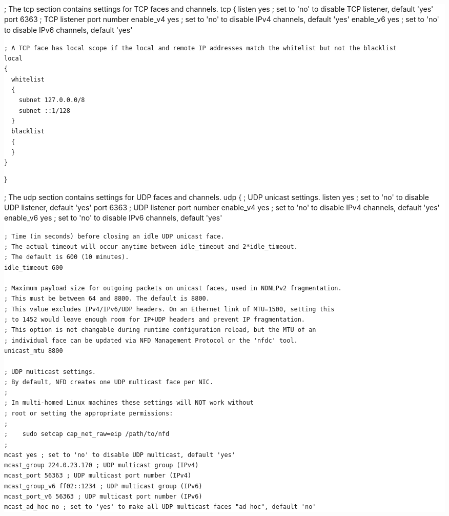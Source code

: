   ; The tcp section contains settings for TCP faces and channels.
  tcp
  {
    listen yes ; set to 'no' to disable TCP listener, default 'yes'
    port 6363 ; TCP listener port number
    enable_v4 yes ; set to 'no' to disable IPv4 channels, default 'yes'
    enable_v6 yes ; set to 'no' to disable IPv6 channels, default 'yes'

    ; A TCP face has local scope if the local and remote IP addresses match the whitelist but not the blacklist
    local
    {
      whitelist
      {
        subnet 127.0.0.0/8
        subnet ::1/128
      }
      blacklist
      {
      }
    }
  }

  ; The udp section contains settings for UDP faces and channels.
  udp
  {
    ; UDP unicast settings.
    listen yes ; set to 'no' to disable UDP listener, default 'yes'
    port 6363 ; UDP listener port number
    enable_v4 yes ; set to 'no' to disable IPv4 channels, default 'yes'
    enable_v6 yes ; set to 'no' to disable IPv6 channels, default 'yes'

    ; Time (in seconds) before closing an idle UDP unicast face.
    ; The actual timeout will occur anytime between idle_timeout and 2*idle_timeout.
    ; The default is 600 (10 minutes).
    idle_timeout 600

    ; Maximum payload size for outgoing packets on unicast faces, used in NDNLPv2 fragmentation.
    ; This must be between 64 and 8800. The default is 8800.
    ; This value excludes IPv4/IPv6/UDP headers. On an Ethernet link of MTU=1500, setting this
    ; to 1452 would leave enough room for IP+UDP headers and prevent IP fragmentation.
    ; This option is not changable during runtime configuration reload, but the MTU of an
    ; individual face can be updated via NFD Management Protocol or the 'nfdc' tool.
    unicast_mtu 8800

    ; UDP multicast settings.
    ; By default, NFD creates one UDP multicast face per NIC.
    ;
    ; In multi-homed Linux machines these settings will NOT work without
    ; root or setting the appropriate permissions:
    ;
    ;    sudo setcap cap_net_raw=eip /path/to/nfd
    ;
    mcast yes ; set to 'no' to disable UDP multicast, default 'yes'
    mcast_group 224.0.23.170 ; UDP multicast group (IPv4)
    mcast_port 56363 ; UDP multicast port number (IPv4)
    mcast_group_v6 ff02::1234 ; UDP multicast group (IPv6)
    mcast_port_v6 56363 ; UDP multicast port number (IPv6)
    mcast_ad_hoc no ; set to 'yes' to make all UDP multicast faces "ad hoc", default 'no'
